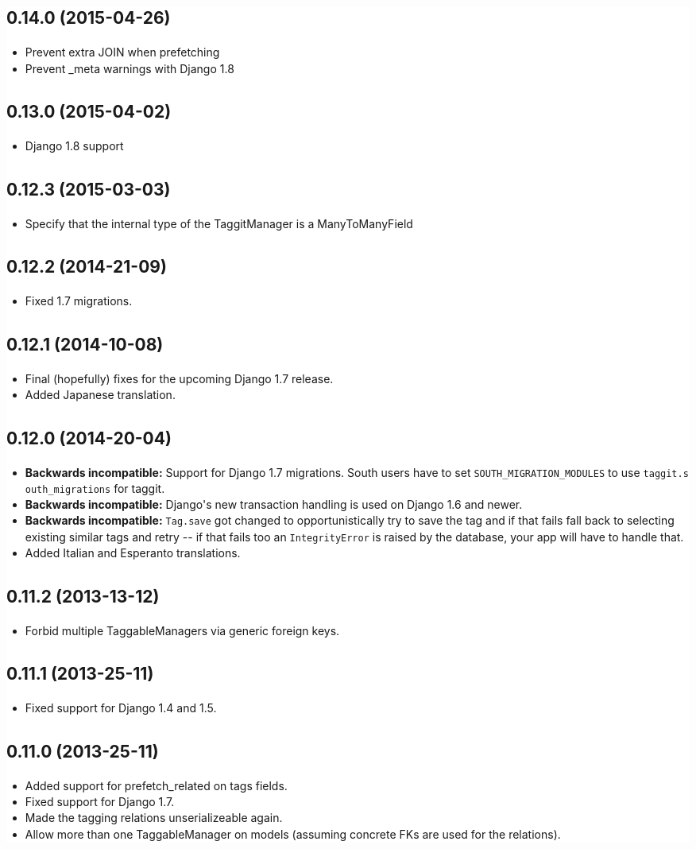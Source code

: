 ## 0.14.0 (2015-04-26)

- Prevent extra JOIN when prefetching
- Prevent \_meta warnings with Django 1.8

## 0.13.0 (2015-04-02)

- Django 1.8 support

## 0.12.3 (2015-03-03)

- Specify that the internal type of the TaggitManager is a ManyToManyField

## 0.12.2 (2014-21-09)

- Fixed 1.7 migrations.

## 0.12.1 (2014-10-08)

- Final (hopefully) fixes for the upcoming Django 1.7 release.
- Added Japanese translation.

## 0.12.0 (2014-20-04)

- **Backwards incompatible:** Support for Django 1.7 migrations. South users
  have to set `SOUTH_MIGRATION_MODULES` to use `taggit.south_migrations`
  for taggit.
- **Backwards incompatible:** Django's new transaction handling is used on
  Django 1.6 and newer.
- **Backwards incompatible:** `Tag.save` got changed to opportunistically try
  to save the tag and if that fails fall back to selecting existing similar
  tags and retry -- if that fails too an `IntegrityError` is raised by the
  database, your app will have to handle that.
- Added Italian and Esperanto translations.

## 0.11.2 (2013-13-12)

- Forbid multiple TaggableManagers via generic foreign keys.

## 0.11.1 (2013-25-11)

- Fixed support for Django 1.4 and 1.5.

## 0.11.0 (2013-25-11)

- Added support for prefetch_related on tags fields.
- Fixed support for Django 1.7.
- Made the tagging relations unserializeable again.
- Allow more than one TaggableManager on models (assuming concrete FKs are
  used for the relations).
